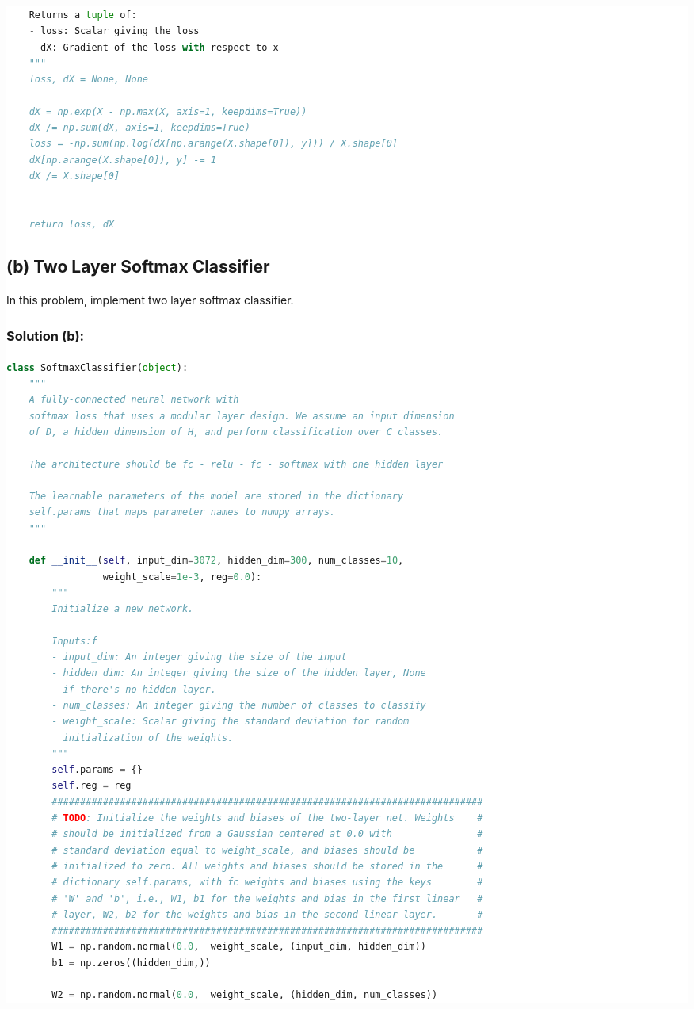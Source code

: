 ```python
    Returns a tuple of:
    - loss: Scalar giving the loss
    - dX: Gradient of the loss with respect to x
    """
    loss, dX = None, None

    dX = np.exp(X - np.max(X, axis=1, keepdims=True))
    dX /= np.sum(dX, axis=1, keepdims=True)
    loss = -np.sum(np.log(dX[np.arange(X.shape[0]), y])) / X.shape[0]
    dX[np.arange(X.shape[0]), y] -= 1
    dX /= X.shape[0]


    return loss, dX
```

## (b) Two Layer Softmax Classifier

In this problem, implement two layer softmax classifier.

### Solution (b):


```python
class SoftmaxClassifier(object):
    """
    A fully-connected neural network with
    softmax loss that uses a modular layer design. We assume an input dimension
    of D, a hidden dimension of H, and perform classification over C classes.

    The architecture should be fc - relu - fc - softmax with one hidden layer

    The learnable parameters of the model are stored in the dictionary
    self.params that maps parameter names to numpy arrays.
    """

    def __init__(self, input_dim=3072, hidden_dim=300, num_classes=10,
                 weight_scale=1e-3, reg=0.0):
        """
        Initialize a new network.

        Inputs:f
        - input_dim: An integer giving the size of the input
        - hidden_dim: An integer giving the size of the hidden layer, None
          if there's no hidden layer.
        - num_classes: An integer giving the number of classes to classify
        - weight_scale: Scalar giving the standard deviation for random
          initialization of the weights.
        """
        self.params = {}
        self.reg = reg
        ############################################################################
        # TODO: Initialize the weights and biases of the two-layer net. Weights    #
        # should be initialized from a Gaussian centered at 0.0 with               #
        # standard deviation equal to weight_scale, and biases should be           #
        # initialized to zero. All weights and biases should be stored in the      #
        # dictionary self.params, with fc weights and biases using the keys        #
        # 'W' and 'b', i.e., W1, b1 for the weights and bias in the first linear   #
        # layer, W2, b2 for the weights and bias in the second linear layer.       #
        ############################################################################
        W1 = np.random.normal(0.0,  weight_scale, (input_dim, hidden_dim))
        b1 = np.zeros((hidden_dim,))

        W2 = np.random.normal(0.0,  weight_scale, (hidden_dim, num_classes))
```